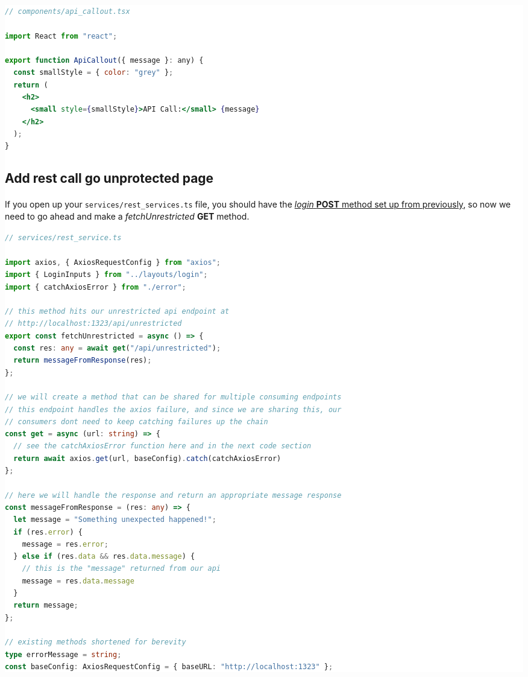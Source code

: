 ```jsx
// components/api_callout.tsx

import React from "react";

export function ApiCallout({ message }: any) {
  const smallStyle = { color: "grey" };
  return (
    <h2>
      <small style={smallStyle}>API Call:</small> {message}
    </h2>
  );
}
```

<script>
import ImagePop from "$lib/components/ImagePop.svelte";
</script>

<ImagePop src="/posts/2019/08/api-callout.png" alt="Show the ApiCallout component" portrait="true" />

## Add rest call go unprotected page

If you open up your `services/rest_services.ts` file, you should have the [_login_ **POST** method set up from previously]("##RELREF/posts/2019-08-16-authenticating-nextjs-part-2#add-login-api-call"), so now we need to go ahead and make a _fetchUnrestricted_ **GET** method.

```typescript
// services/rest_service.ts

import axios, { AxiosRequestConfig } from "axios";
import { LoginInputs } from "../layouts/login";
import { catchAxiosError } from "./error";

// this method hits our unrestricted api endpoint at
// http://localhost:1323/api/unrestricted
export const fetchUnrestricted = async () => {
  const res: any = await get("/api/unrestricted");
  return messageFromResponse(res);
};

// we will create a method that can be shared for multiple consuming endpoints
// this endpoint handles the axios failure, and since we are sharing this, our
// consumers dont need to keep catching failures up the chain
const get = async (url: string) => {
  // see the catchAxiosError function here and in the next code section
  return await axios.get(url, baseConfig).catch(catchAxiosError)
};

// here we will handle the response and return an appropriate message response
const messageFromResponse = (res: any) => {
  let message = "Something unexpected happened!";
  if (res.error) {
    message = res.error;
  } else if (res.data && res.data.message) {
    // this is the "message" returned from our api
    message = res.data.message
  }
  return message;
};

// existing methods shortened for berevity
type errorMessage = string;
const baseConfig: AxiosRequestConfig = { baseURL: "http://localhost:1323" };
```